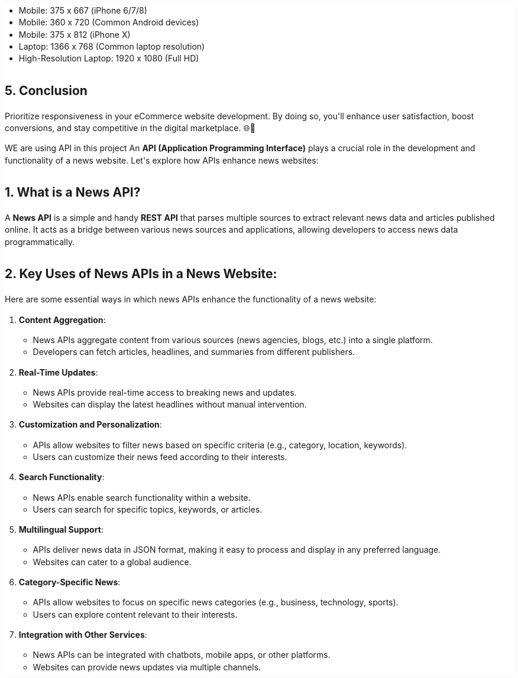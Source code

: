 - Mobile: 375 x 667 (iPhone 6/7/8)
- Mobile: 360 x 720 (Common Android devices)
- Mobile: 375 x 812 (iPhone X)
- Laptop: 1366 x 768 (Common laptop resolution)
- High-Resolution Laptop: 1920 x 1080 (Full HD)

## **5. Conclusion**
Prioritize responsiveness in your eCommerce website development. By doing so, you'll enhance user satisfaction, boost conversions, and stay competitive in the digital marketplace. 🌐🛒

WE are using API in this project
An **API (Application Programming Interface)** plays a crucial role in the development and functionality of a news website. Let's explore how APIs enhance news websites:

## **1. What is a News API?**
A **News API** is a simple and handy **REST API** that parses multiple sources to extract relevant news data and articles published online. It acts as a bridge between various news sources and applications, allowing developers to access news data programmatically.

## **2. Key Uses of News APIs in a News Website:**
Here are some essential ways in which news APIs enhance the functionality of a news website:

1. **Content Aggregation**:
   - News APIs aggregate content from various sources (news agencies, blogs, etc.) into a single platform.
   - Developers can fetch articles, headlines, and summaries from different publishers.

2. **Real-Time Updates**:
   - News APIs provide real-time access to breaking news and updates.
   - Websites can display the latest headlines without manual intervention.

3. **Customization and Personalization**:
   - APIs allow websites to filter news based on specific criteria (e.g., category, location, keywords).
   - Users can customize their news feed according to their interests.

4. **Search Functionality**:
   - News APIs enable search functionality within a website.
   - Users can search for specific topics, keywords, or articles.

5. **Multilingual Support**:
   - APIs deliver news data in JSON format, making it easy to process and display in any preferred language.
   - Websites can cater to a global audience.

6. **Category-Specific News**:
   - APIs allow websites to focus on specific news categories (e.g., business, technology, sports).
   - Users can explore content relevant to their interests.

7. **Integration with Other Services**:
   - News APIs can be integrated with chatbots, mobile apps, or other platforms.
   - Websites can provide news updates via multiple channels.
